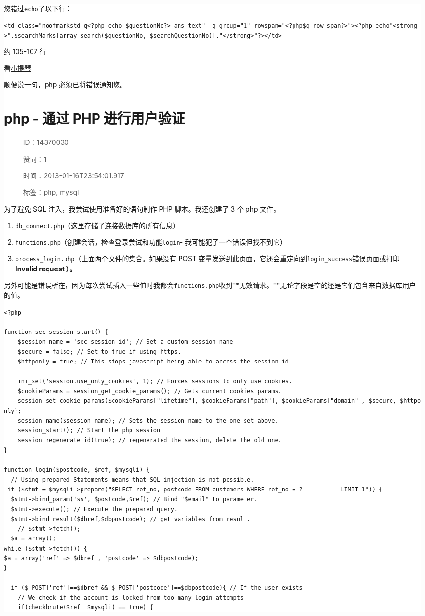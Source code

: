 您错过`echo`了以下行：

```
<td class="noofmarkstd q<?php echo $questionNo?>_ans_text"  q_group="1" rowspan="<?php$q_row_span?>"><?php echo"<strong>".$searchMarks[array_search($questionNo, $searchQuestionNo)]."</strong>"?></td> 
```

约 105-107 行

看[小提琴](http://phpfiddle.org/main/code/jd2-yi4)

顺便说一句，php 必须已将错误通知您。

# php - 通过 PHP 进行用户验证

> ID：14370030
> 
> 赞同：1
> 
> 时间：2013-01-16T23:54:01.917
> 
> 标签：php, mysql

为了避免 SQL 注入，我尝试使用准备好的语句制作 PHP 脚本。我还创建了 3 个 php 文件。

1.  `db_connect.php`（这里存储了连接数据库的所有信息）

2.  `functions.php`（创建会话，检查登录尝试和功能`login`- 我可能犯了一个错误但找不到它）

3.  `process_login.php`（上面两个文件的集合。如果没有 POST 变量发送到此页面，它还会重定向到`login_success`错误页面或打印**Invalid request ）。**

另外可能是错误所在，因为每次尝试插入一些值时我都会`functions.php`收到**无效请求。**无论字段是空的还是它们包含来自数据库用户的值。

```
<?php

function sec_session_start() {
    $session_name = 'sec_session_id'; // Set a custom session name
    $secure = false; // Set to true if using https.
    $httponly = true; // This stops javascript being able to access the session id.

    ini_set('session.use_only_cookies', 1); // Forces sessions to only use cookies.
    $cookieParams = session_get_cookie_params(); // Gets current cookies params.
    session_set_cookie_params($cookieParams["lifetime"], $cookieParams["path"], $cookieParams["domain"], $secure, $httponly);
    session_name($session_name); // Sets the session name to the one set above.
    session_start(); // Start the php session
    session_regenerate_id(true); // regenerated the session, delete the old one.   
}

function login($postcode, $ref, $mysqli) {
  // Using prepared Statements means that SQL injection is not possible.
 if ($stmt = $mysqli->prepare("SELECT ref_no, postcode FROM customers WHERE ref_no = ?           LIMIT 1")) {
  $stmt->bind_param('ss', $postcode,$ref); // Bind "$email" to parameter.
  $stmt->execute(); // Execute the prepared query.
  $stmt->bind_result($dbref,$dbpostcode); // get variables from result.
    // $stmt->fetch();
  $a = array();
while ($stmt->fetch()) {
$a = array('ref' => $dbref , 'postcode' => $dbpostcode);
}

  if ($_POST['ref']==$dbref && $_POST['postcode']==$dbpostcode){ // If the user exists
    // We check if the account is locked from too many login attempts
    if(checkbrute($ref, $mysqli) == true) {
```
